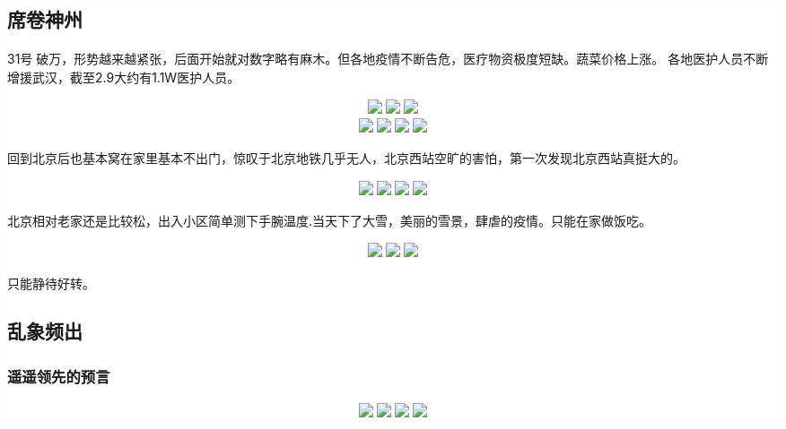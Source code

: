 ## 席卷神州
31号 破万，形势越来越紧张，后面开始就对数字略有麻木。但各地疫情不断告危，医疗物资极度短缺。蔬菜价格上涨。
各地医护人员不断增援武汉，截至2.9大约有1.1W医护人员。

<center class="half">
    <img src="北京医疗队.jpg" width="300"/>
    <img src="上海医疗队.jpg" width="300"/>
    <img src="解放军医疗队.jpeg" width="300"/>
</center>

<center class="half">
    <img src="24无症状人员.jpg" width="300"/>
    <img src="24征召离休人员.jpg" width="300"/>
    <img src="127发布会不信任武汉政府.jpg" width="300"/>
    <img src="李文亮造谣传谣.jpg" width="300"/>
</center>

回到北京后也基本窝在家里基本不出门，惊叹于北京地铁几乎无人，北京西站空旷的害怕，第一次发现北京西站真挺大的。

<center class="half">
    <img src="25西站地铁无人.jpg" width="300"/>
    <img src="25西站地铁无人2.jpg" width="300"/>
    <img src="25返京动车1.jpg" width="300"/>
    <img src="25北京大雪.jpg" width="300"/>
</center>

北京相对老家还是比较松，出入小区简单测下手腕温度.当天下了大雪，美丽的雪景，肆虐的疫情。只能在家做饭吃。
<center class="half">
    <img src="在家做饭1.jpg" width="300"/>
    <img src="在家做饭2.jpg" width="300"/>
    <img src="菜价.jpg" width="300"/>
</center>

只能静待好转。

## 乱象频出
### 遥遥领先的预言

<center class="half">
    <img src="造谣传谣.jpg" width="300"/>
    <img src="造谣传谣2.jpg" width="300"/>
    <img src="造谣传谣3.jpeg" width="300"/>
    <img src="李文亮造谣传谣.jpg" width="300"/>
</center>
